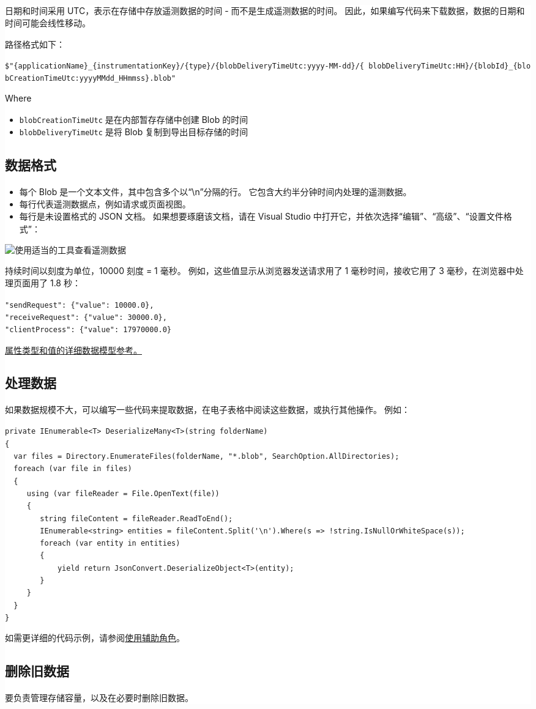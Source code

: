 日期和时间采用 UTC，表示在存储中存放遥测数据的时间 - 而不是生成遥测数据的时间。 因此，如果编写代码来下载数据，数据的日期和时间可能会线性移动。

路径格式如下：

    $"{applicationName}_{instrumentationKey}/{type}/{blobDeliveryTimeUtc:yyyy-MM-dd}/{ blobDeliveryTimeUtc:HH}/{blobId}_{blobCreationTimeUtc:yyyyMMdd_HHmmss}.blob"

Where

* `blobCreationTimeUtc` 是在内部暂存存储中创建 Blob 的时间
* `blobDeliveryTimeUtc` 是将 Blob 复制到导出目标存储的时间

## <a name="format"></a> 数据格式
* 每个 Blob 是一个文本文件，其中包含多个以“\n”分隔的行。 它包含大约半分钟时间内处理的遥测数据。
* 每行代表遥测数据点，例如请求或页面视图。
* 每行是未设置格式的 JSON 文档。 如果想要琢磨该文档，请在 Visual Studio 中打开它，并依次选择“编辑”、“高级”、“设置文件格式”：

![使用适当的工具查看遥测数据](./media/export-telemetry/06-json.png)

持续时间以刻度为单位，10000 刻度 = 1 毫秒。 例如，这些值显示从浏览器发送请求用了 1 毫秒时间，接收它用了 3 毫秒，在浏览器中处理页面用了 1.8 秒：

    "sendRequest": {"value": 10000.0},
    "receiveRequest": {"value": 30000.0},
    "clientProcess": {"value": 17970000.0}

[属性类型和值的详细数据模型参考。](export-data-model.md)

## <a name="processing-the-data"></a>处理数据
如果数据规模不大，可以编写一些代码来提取数据，在电子表格中阅读这些数据，或执行其他操作。 例如：

    private IEnumerable<T> DeserializeMany<T>(string folderName)
    {
      var files = Directory.EnumerateFiles(folderName, "*.blob", SearchOption.AllDirectories);
      foreach (var file in files)
      {
         using (var fileReader = File.OpenText(file))
         {
            string fileContent = fileReader.ReadToEnd();
            IEnumerable<string> entities = fileContent.Split('\n').Where(s => !string.IsNullOrWhiteSpace(s));
            foreach (var entity in entities)
            {
                yield return JsonConvert.DeserializeObject<T>(entity);
            }
         }
      }
    }

如需更详细的代码示例，请参阅[使用辅助角色][exportasa]。

<a name="delete"></a>
## <a name="delete-your-old-data"></a>删除旧数据
要负责管理存储容量，以及在必要时删除旧数据。


[exportasa]: ../../azure-monitor/app/code-sample-export-sql-stream-analytics.md
[roles]: ../../azure-monitor/app/resources-roles-access-control.md